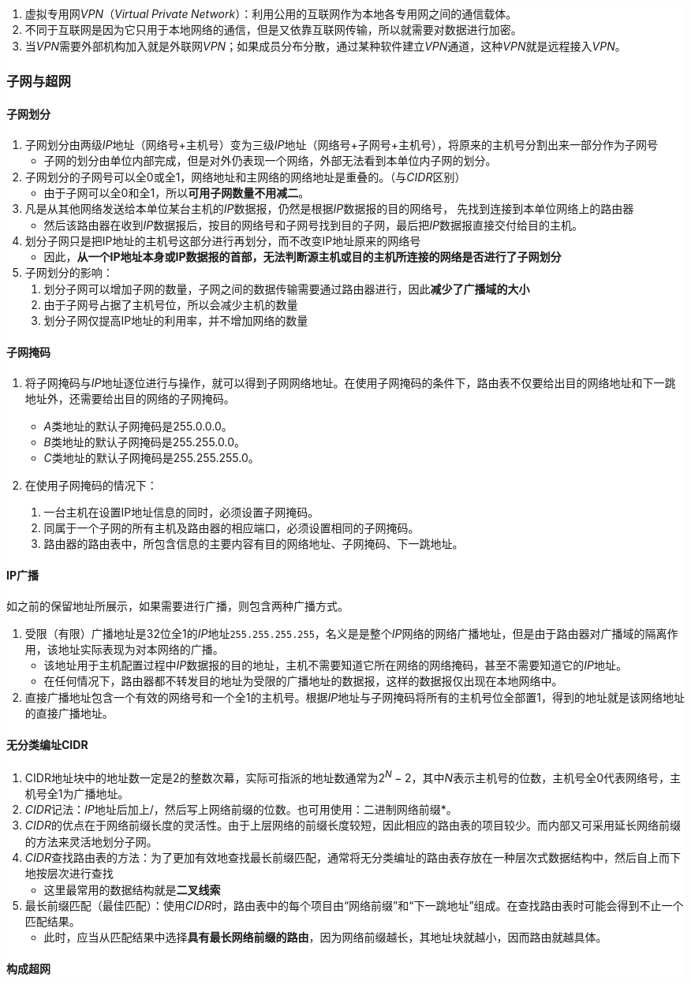 1.   虚拟专用网$VPN$（$Virtual\;Private\; Network$）：利用公用的互联网作为本地各专用网之间的通信载体。
2.   不同于互联网是因为它只用于本地网络的通信，但是又依靠互联网传输，所以就需要对数据进行加密。
3.   当$VPN$需要外部机构加入就是外联网$VPN$；如果成员分布分散，通过某种软件建立$VPN$通道，这种$VPN$就是远程接入$VPN$。

### 子网与超网

#### 子网划分

1.   子网划分由两级$IP$地址（网络号+主机号）变为三级$IP$地址（网络号+子网号+主机号），将原来的主机号分割出来一部分作为子网号
     + 子网的划分由单位内部完成，但是对外仍表现一个网络，外部无法看到本单位内子网的划分。
2.   子网划分的子网号可以全$0$或全$1$，网络地址和主网络的网络地址是重叠的。（与$CIDR$区别）
     +   由于子网可以全$0$和全$1$，所以**可用子网数量不用减二**。
3.   凡是从其他网络发送给本单位某台主机的$IP$数据报，仍然是根据$IP$数据报的目的网络号， 先找到连接到本单位网络上的路由器
     + 然后该路由器在收到$IP$数据报后，按目的网络号和子网号找到目的子网，最后把$IP$数据报直接交付给目的主机。
4.   划分子网只是把IP地址的主机号这部分进行再划分，而不改变IP地址原来的网络号
     + 因此，**从一个IP地址本身或IP数据报的首部，无法判断源主机或目的主机所连接的网络是否进行了子网划分**
5.   子网划分的影响：
     1.   划分子网可以增加子网的数量，子网之间的数据传输需要通过路由器进行，因此**减少了广播域的大小**
     2.   由于子网号占据了主机号位，所以会减少主机的数量
     3.   划分子网仅提高IP地址的利用率，并不增加网络的数量

#### 子网掩码

1.   将子网掩码与$IP$地址逐位进行与操作，就可以得到子网网络地址。在使用子网掩码的条件下，路由表不仅要给出目的网络地址和下一跳地址外，还需要给出目的网络的子网掩码。

     + $A$类地址的默认子网掩码是$255.0.0.0$。
     + $B$类地址的默认子网掩码是$255.255.0.0$。
     + $C$类地址的默认子网掩码是$255.255.255.0$。
2.   在使用子网掩码的情况下：

     1.   一台主机在设置IP地址信息的同时，必须设置子网掩码。
     2.   同属于一个子网的所有主机及路由器的相应端口，必须设置相同的子网掩码。
     3.   路由器的路由表中，所包含信息的主要内容有目的网络地址、子网掩码、下一跳地址。

#### IP广播

如之前的保留地址所展示，如果需要进行广播，则包含两种广播方式。

1.   受限（有限）广播地址是$32$位全$1$的$IP$地址``255.255.255.255``，名义是是整个$IP$网络的网络广播地址，但是由于路由器对广播域的隔离作用，该地址实际表现为对本网络的广播。
     +   该地址用于主机配置过程中$IP$数据报的目的地址，主机不需要知道它所在网络的网络掩码，甚至不需要知道它的$IP$地址。
     +   在任何情况下，路由器都不转发目的地址为受限的广播地址的数据报，这样的数据报仅出现在本地网络中。
2.   直接广播地址包含一个有效的网络号和一个全$1$的主机号。根据$IP$地址与子网掩码将所有的主机号位全部置$1$，得到的地址就是该网络地址的直接广播地址。

#### 无分类编址CIDR

1.   CIDR地址块中的地址数一定是$2$的整数次幕，实际可指派的地址数通常为$2^ N-2$，其中$N$表示主机号的位数，主机号全0代表网络号，主机号全1为广播地址。
2.   $CIDR$记法：$IP$地址后加上/，然后写上网络前缀的位数。也可用使用：二进制网络前缀*。
3.   $CIDR$的优点在于网络前缀长度的灵活性。由于上层网络的前缀长度较短，因此相应的路由表的项目较少。而内部又可采用延长网络前缀的方法来灵活地划分子网。 
4.   $CIDR$查找路由表的方法：为了更加有效地查找最长前缀匹配，通常将无分类编址的路由表存放在一种层次式数据结构中，然后自上而下地按层次进行查找
     +   这里最常用的数据结构就是**二叉线索**
5.   最长前缀匹配（最佳匹配）：使用$CIDR$时，路由表中的每个项目由“网络前缀”和“下一跳地址”组成。在查找路由表时可能会得到不止一个匹配结果。
     +   此时，应当从匹配结果中选择**具有最长网络前缀的路由**，因为网络前缀越长，其地址块就越小，因而路由就越具体。

#### 构成超网
